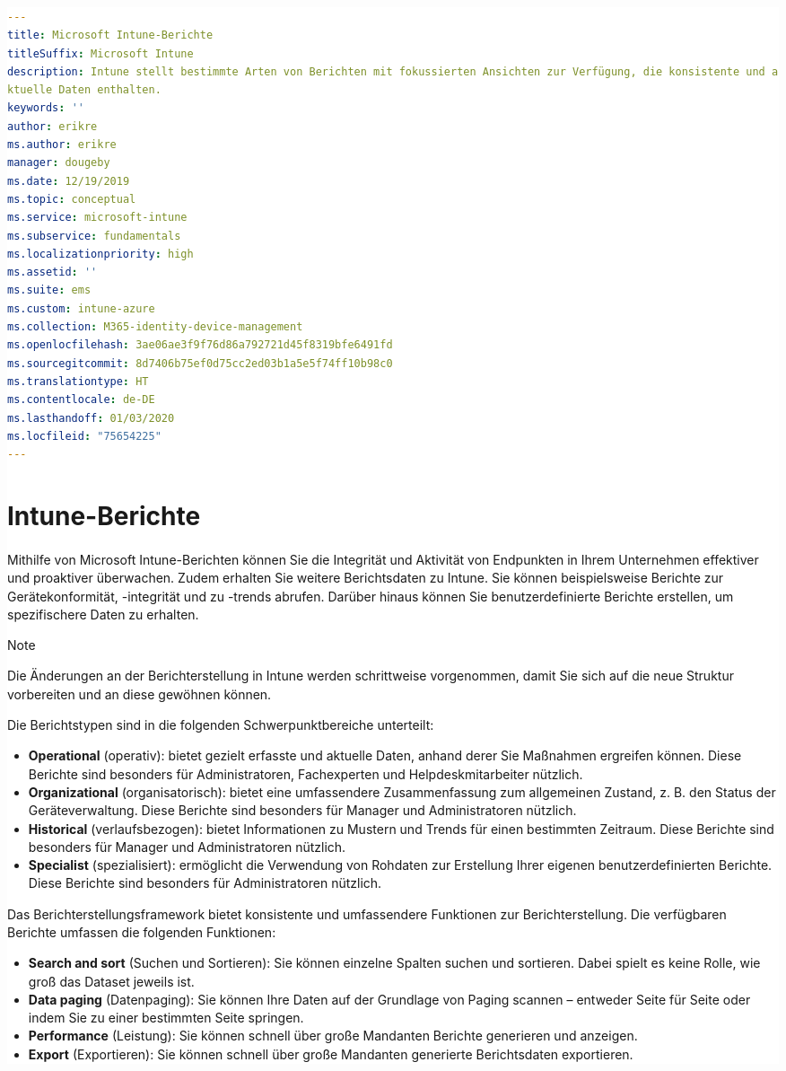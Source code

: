 ```yaml
---
title: Microsoft Intune-Berichte
titleSuffix: Microsoft Intune
description: Intune stellt bestimmte Arten von Berichten mit fokussierten Ansichten zur Verfügung, die konsistente und aktuelle Daten enthalten.
keywords: ''
author: erikre
ms.author: erikre
manager: dougeby
ms.date: 12/19/2019
ms.topic: conceptual
ms.service: microsoft-intune
ms.subservice: fundamentals
ms.localizationpriority: high
ms.assetid: ''
ms.suite: ems
ms.custom: intune-azure
ms.collection: M365-identity-device-management
ms.openlocfilehash: 3ae06ae3f9f76d86a792721d45f8319bfe6491fd
ms.sourcegitcommit: 8d7406b75ef0d75cc2ed03b1a5e5f74ff10b98c0
ms.translationtype: HT
ms.contentlocale: de-DE
ms.lasthandoff: 01/03/2020
ms.locfileid: "75654225"
---
```

# <a name="intune-reports"></a>Intune-Berichte
Mithilfe von Microsoft Intune-Berichten können Sie die Integrität und Aktivität von Endpunkten in Ihrem Unternehmen effektiver und proaktiver überwachen. Zudem erhalten Sie weitere Berichtsdaten zu Intune. Sie können beispielsweise Berichte zur Gerätekonformität, -integrität und zu -trends abrufen. Darüber hinaus können Sie benutzerdefinierte Berichte erstellen, um spezifischere Daten zu erhalten. 

> [!NOTE]
> Die Änderungen an der Berichterstellung in Intune werden schrittweise vorgenommen, damit Sie sich auf die neue Struktur vorbereiten und an diese gewöhnen können.

Die Berichtstypen sind in die folgenden Schwerpunktbereiche unterteilt:
- **Operational** (operativ): bietet gezielt erfasste und aktuelle Daten, anhand derer Sie Maßnahmen ergreifen können. Diese Berichte sind besonders für Administratoren, Fachexperten und Helpdeskmitarbeiter nützlich.
- **Organizational** (organisatorisch): bietet eine umfassendere Zusammenfassung zum allgemeinen Zustand, z. B. den Status der Geräteverwaltung. Diese Berichte sind besonders für Manager und Administratoren nützlich.
- **Historical** (verlaufsbezogen): bietet Informationen zu Mustern und Trends für einen bestimmten Zeitraum. Diese Berichte sind besonders für Manager und Administratoren nützlich.
- **Specialist** (spezialisiert): ermöglicht die Verwendung von Rohdaten zur Erstellung Ihrer eigenen benutzerdefinierten Berichte. Diese Berichte sind besonders für Administratoren nützlich.

Das Berichterstellungsframework bietet konsistente und umfassendere Funktionen zur Berichterstellung. Die verfügbaren Berichte umfassen die folgenden Funktionen:
- **Search and sort** (Suchen und Sortieren): Sie können einzelne Spalten suchen und sortieren. Dabei spielt es keine Rolle, wie groß das Dataset jeweils ist.
- **Data paging** (Datenpaging): Sie können Ihre Daten auf der Grundlage von Paging scannen – entweder Seite für Seite oder indem Sie zu einer bestimmten Seite springen.
- **Performance** (Leistung): Sie können schnell über große Mandanten Berichte generieren und anzeigen.
- **Export** (Exportieren): Sie können schnell über große Mandanten generierte Berichtsdaten exportieren.
